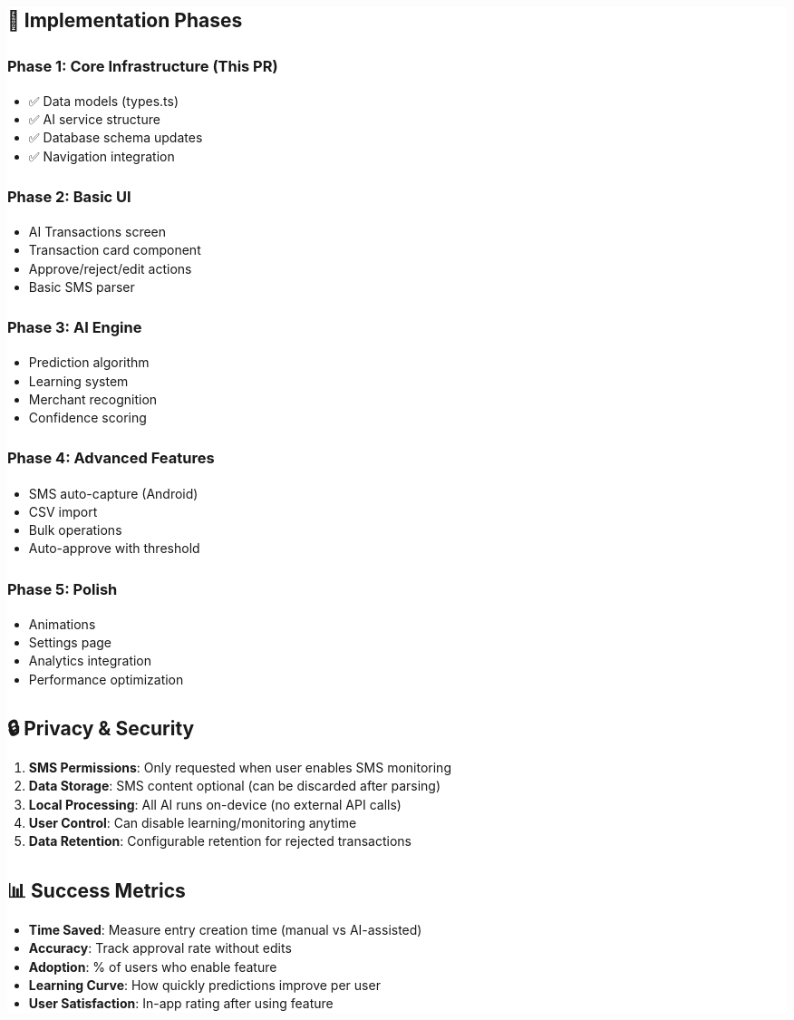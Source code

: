 ## 📱 Implementation Phases

### Phase 1: Core Infrastructure (This PR)

- ✅ Data models (types.ts)
- ✅ AI service structure
- ✅ Database schema updates
- ✅ Navigation integration

### Phase 2: Basic UI

- AI Transactions screen
- Transaction card component
- Approve/reject/edit actions
- Basic SMS parser

### Phase 3: AI Engine

- Prediction algorithm
- Learning system
- Merchant recognition
- Confidence scoring

### Phase 4: Advanced Features

- SMS auto-capture (Android)
- CSV import
- Bulk operations
- Auto-approve with threshold

### Phase 5: Polish

- Animations
- Settings page
- Analytics integration
- Performance optimization

## 🔒 Privacy & Security

1. **SMS Permissions**: Only requested when user enables SMS monitoring
2. **Data Storage**: SMS content optional (can be discarded after parsing)
3. **Local Processing**: All AI runs on-device (no external API calls)
4. **User Control**: Can disable learning/monitoring anytime
5. **Data Retention**: Configurable retention for rejected transactions

## 📊 Success Metrics

- **Time Saved**: Measure entry creation time (manual vs AI-assisted)
- **Accuracy**: Track approval rate without edits
- **Adoption**: % of users who enable feature
- **Learning Curve**: How quickly predictions improve per user
- **User Satisfaction**: In-app rating after using feature
